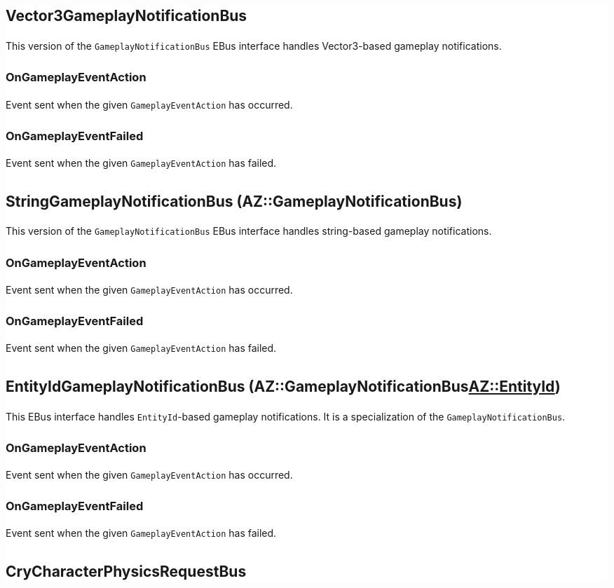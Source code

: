## Vector3GameplayNotificationBus<a name="lua-api-vector3gameplaynotificationbus"></a>

This version of the `GameplayNotificationBus` EBus interface handles Vector3\-based gameplay notifications\.

### OnGameplayEventAction<a name="lua-api-vector3gameplaynotificationbus-ongameplayeventaction"></a>

Event sent when the given `GameplayEventAction` has occurred\.

### OnGameplayEventFailed<a name="lua-api-vector3gameplaynotificationbus-ongameplayeventfailed"></a>

Event sent when the given `GameplayEventAction` has failed\.

## StringGameplayNotificationBus \(AZ::GameplayNotificationBus<const AZStd:wq::string>\)<a name="lua-api-stringgameplaynotificationbus"></a>

This version of the `GameplayNotificationBus` EBus interface handles string\-based gameplay notifications\.

### OnGameplayEventAction<a name="lua-api-stringgameplaynotificationbus-ongameplayeventaction"></a>

Event sent when the given `GameplayEventAction` has occurred\.

### OnGameplayEventFailed<a name="lua-api-stringgameplaynotificationbus-ongameplayeventfailed"></a>

Event sent when the given `GameplayEventAction` has failed\.

## EntityIdGameplayNotificationBus \(AZ::GameplayNotificationBus<AZ::EntityId>\)<a name="lua-api-entityidgameplaynotificationbus"></a>

This EBus interface handles `EntityId`\-based gameplay notifications\. It is a specialization of the `GameplayNotificationBus`\.

### OnGameplayEventAction<a name="lua-api-entityidgameplaynotificationbus-ongameplayeventaction"></a>

Event sent when the given `GameplayEventAction` has occurred\.

### OnGameplayEventFailed<a name="lua-api-entityidgameplaynotificationbus-ongameplayeventfailed"></a>

Event sent when the given `GameplayEventAction` has failed\.

## CryCharacterPhysicsRequestBus<a name="lua-api-crycharacterphysicsrequestbus"></a>
